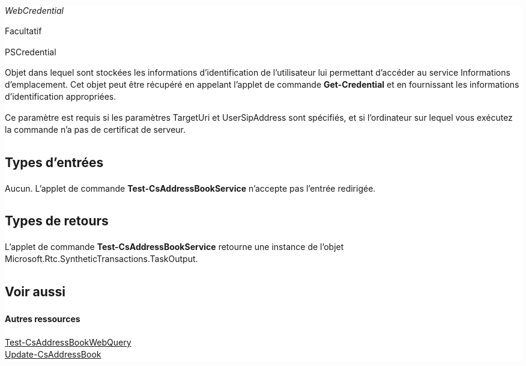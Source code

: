 </tr>
<tr class="odd">
<td><p><em>WebCredential</em></p></td>
<td><p>Facultatif</p></td>
<td><p>PSCredential</p></td>
<td><p>Objet dans lequel sont stockées les informations d’identification de l’utilisateur lui permettant d’accéder au service Informations d’emplacement. Cet objet peut être récupéré en appelant l’applet de commande <strong>Get-Credential</strong> et en fournissant les informations d’identification appropriées.</p>
<p>Ce paramètre est requis si les paramètres TargetUri et UserSipAddress sont spécifiés, et si l’ordinateur sur lequel vous exécutez la commande n’a pas de certificat de serveur.</p></td>
</tr>
</tbody>
</table>


## Types d’entrées

Aucun. L’applet de commande **Test-CsAddressBookService** n’accepte pas l’entrée redirigée.

## Types de retours

L’applet de commande **Test-CsAddressBookService** retourne une instance de l’objet Microsoft.Rtc.SyntheticTransactions.TaskOutput.

## Voir aussi

#### Autres ressources

[Test-CsAddressBookWebQuery](test-csaddressbookwebquery.md)  
[Update-CsAddressBook](update-csaddressbook.md)

